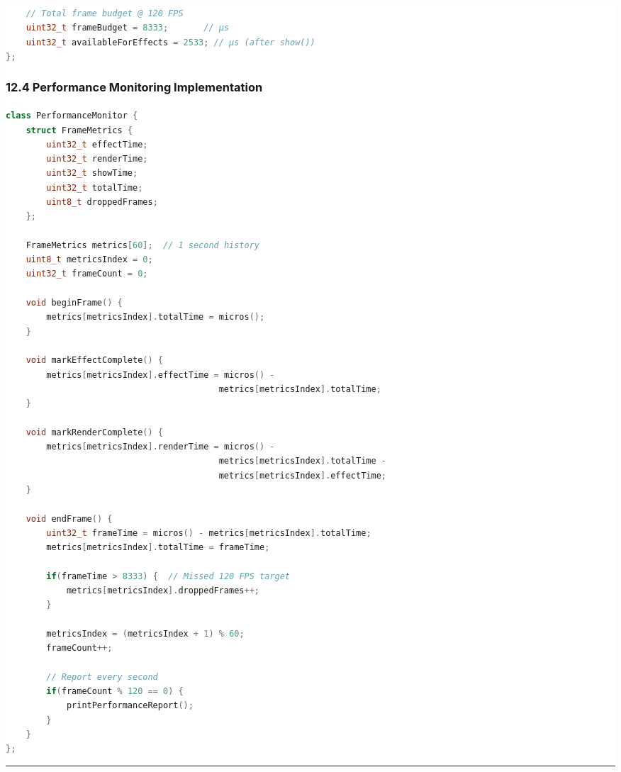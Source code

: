 ```cpp
    // Total frame budget @ 120 FPS
    uint32_t frameBudget = 8333;       // µs
    uint32_t availableForEffects = 2533; // µs (after show())
};
```

### 12.4 Performance Monitoring Implementation

```cpp
class PerformanceMonitor {
    struct FrameMetrics {
        uint32_t effectTime;
        uint32_t renderTime;
        uint32_t showTime;
        uint32_t totalTime;
        uint8_t droppedFrames;
    };
    
    FrameMetrics metrics[60];  // 1 second history
    uint8_t metricsIndex = 0;
    uint32_t frameCount = 0;
    
    void beginFrame() {
        metrics[metricsIndex].totalTime = micros();
    }
    
    void markEffectComplete() {
        metrics[metricsIndex].effectTime = micros() - 
                                          metrics[metricsIndex].totalTime;
    }
    
    void markRenderComplete() {
        metrics[metricsIndex].renderTime = micros() - 
                                          metrics[metricsIndex].totalTime - 
                                          metrics[metricsIndex].effectTime;
    }
    
    void endFrame() {
        uint32_t frameTime = micros() - metrics[metricsIndex].totalTime;
        metrics[metricsIndex].totalTime = frameTime;
        
        if(frameTime > 8333) {  // Missed 120 FPS target
            metrics[metricsIndex].droppedFrames++;
        }
        
        metricsIndex = (metricsIndex + 1) % 60;
        frameCount++;
        
        // Report every second
        if(frameCount % 120 == 0) {
            printPerformanceReport();
        }
    }
};
```

---